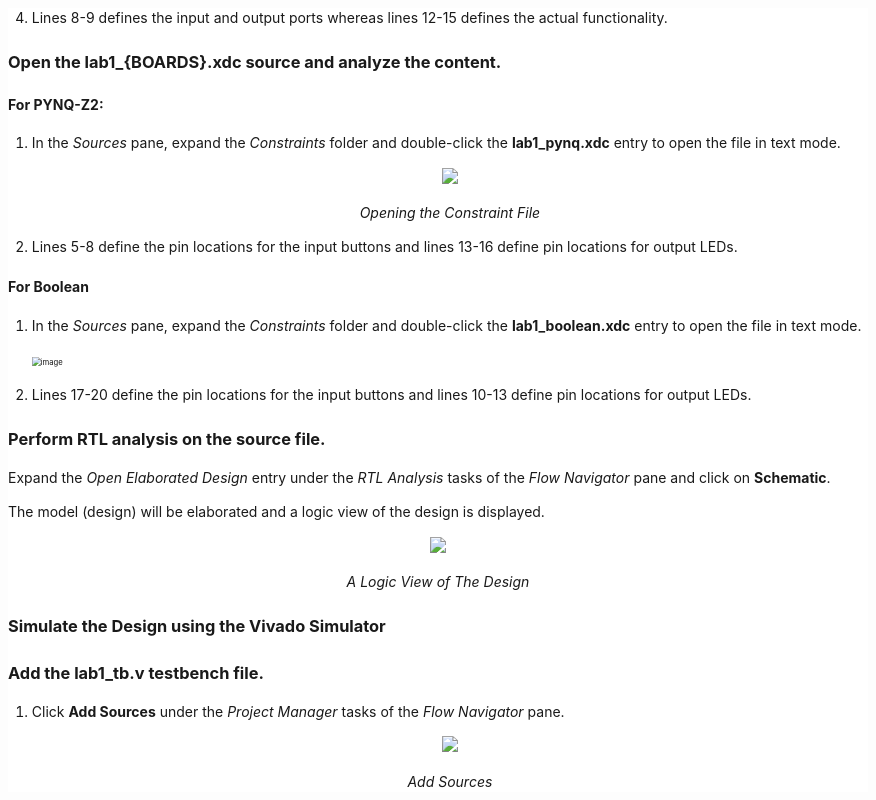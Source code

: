 4. Lines 8-9 defines the input and output ports whereas lines 12-15 defines the actual functionality.

### Open the lab1_{BOARDS}.xdc source and analyze the content.

#### For PYNQ-Z2:

1. In the *Sources* pane, expand the *Constraints* folder and double-click the **lab1\_pynq.xdc** entry to open the file in text mode.

   <p align="center">
   <img src ="./images/lab1/Fig9.png">
   </p>
   <p align = "center">
   <i>Opening the Constraint File</i>
   </p>

2. Lines 5-8 define the pin locations for the input buttons and lines 13-16 define pin locations for output LEDs.

#### For Boolean

1. In the *Sources* pane, expand the *Constraints* folder and double-click the **lab1\_boolean.xdc** entry to open the file in text mode.

   <img src="./images/lab1/boolean_constr.png" alt="image" style="zoom:55%;" />

2. Lines 17-20 define the pin locations for the input buttons and lines 10-13 define pin locations for output LEDs.

### Perform RTL analysis on the source file.

Expand the *Open Elaborated Design* entry under the *RTL Analysis* tasks of the *Flow Navigator* pane and click on **Schematic**.

The model (design) will be elaborated and a logic view of the design is displayed.

   <p align="center">
   <img src ="./images/lab1/Fig10.png">
   </p>
   <p align = "center">
   <i>A Logic View of The Design</i>
   </p>

### Simulate the Design using the Vivado Simulator

### Add the lab1\_tb.v testbench file.

1. Click **Add Sources** under the *Project Manager* tasks of the *Flow Navigator* pane.

   <p align="center">
   <img src ="./images/lab1/Fig11.png">
   </p>
   <p align = "center">
   <i>Add Sources</i>
   </p>
